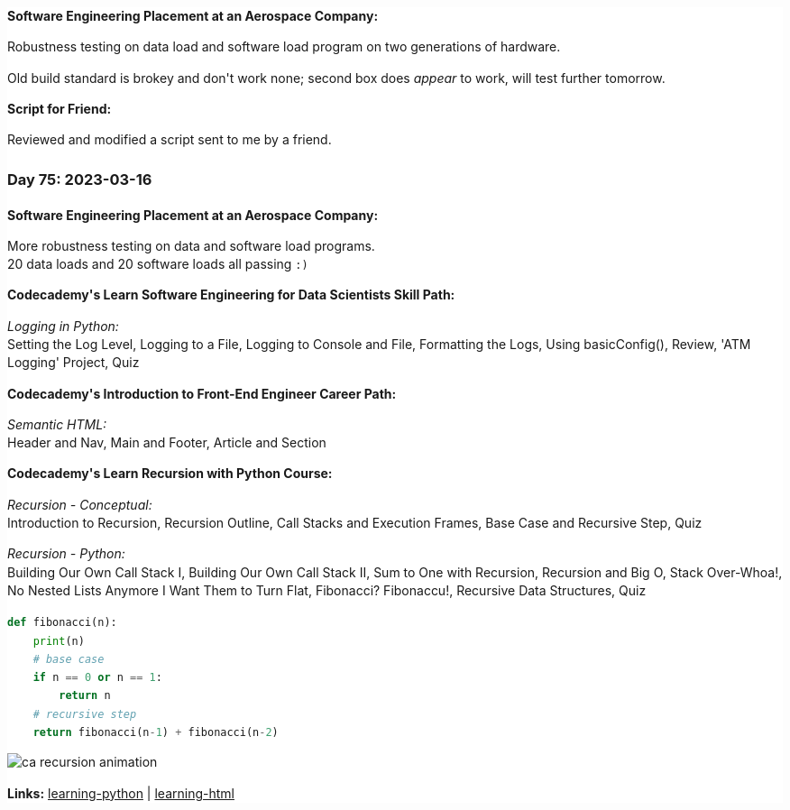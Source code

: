 > 

**Software Engineering Placement at an Aerospace Company:**

Robustness testing on data load and software load program on two generations of hardware.

Old build standard is brokey and don't work none; second box does *appear* to work, will test further tomorrow.

**Script for Friend:**

Reviewed and modified a script sent to me by a friend.




### Day 75: 2023-03-16

> 

**Software Engineering Placement at an Aerospace Company:**

More robustness testing on data and software load programs. <br>
20 data loads and 20 software loads all passing `:)`

**Codecademy's Learn Software Engineering for Data Scientists Skill Path:**

*Logging in Python:* <br>
Setting the Log Level, Logging to a File, Logging to Console and File, Formatting the Logs, Using basicConfig(), Review, 'ATM Logging' Project, Quiz

**Codecademy's Introduction to Front-End Engineer Career Path:**

*Semantic HTML:* <br>
Header and Nav, Main and Footer, Article and Section

**Codecademy's Learn Recursion with Python Course:**

*Recursion - Conceptual:* <br>
Introduction to Recursion, Recursion Outline, Call Stacks and Execution Frames, Base Case and Recursive Step, Quiz

*Recursion - Python:* <br>
Building Our Own Call Stack I, Building Our Own Call Stack II, Sum to One with Recursion, Recursion and Big O, Stack Over-Whoa!, No Nested Lists Anymore I Want Them to Turn Flat, Fibonacci? Fibonaccu!, Recursive Data Structures, Quiz

```py
def fibonacci(n):
    print(n)
    # base case
    if n == 0 or n == 1:
        return n
    # recursive step
    return fibonacci(n-1) + fibonacci(n-2) 
```

![ca recursion animation](https://content.codecademy.com/programs/cs-path/recursion-conceptual/CS-Path---Algorithms---Recursion-Intro_v3.gif)

**Links:** [learning-python](https://github.com/corey-richardson/learning/tree/main/learning-python) | [learning-html](https://github.com/corey-richardson/learning/tree/main/learning-frontend/learning-html)
